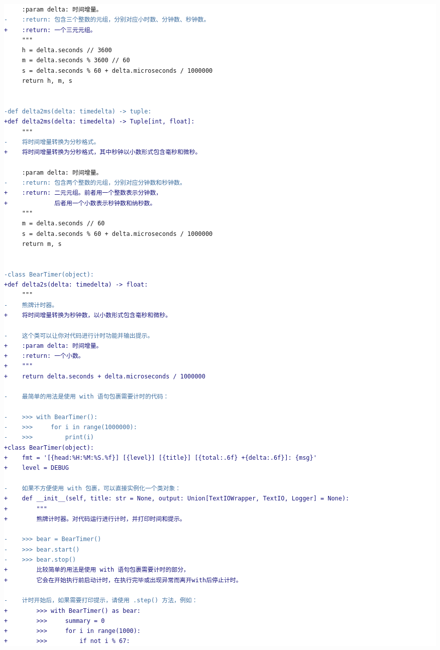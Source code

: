 ```diff
     :param delta: 时间增量。
-    :return: 包含三个整数的元组，分别对应小时数、分钟数、秒钟数。
+    :return: 一个三元元组。
     """
     h = delta.seconds // 3600
     m = delta.seconds % 3600 // 60
     s = delta.seconds % 60 + delta.microseconds / 1000000
     return h, m, s
 
 
-def delta2ms(delta: timedelta) -> tuple:
+def delta2ms(delta: timedelta) -> Tuple[int, float]:
     """
-    将时间增量转换为分秒格式。
+    将时间增量转换为分秒格式，其中秒钟以小数形式包含毫秒和微秒。
 
     :param delta: 时间增量。
-    :return: 包含两个整数的元组，分别对应分钟数和秒钟数。
+    :return: 二元元组。前者用一个整数表示分钟数，
+             后者用一个小数表示秒钟数和纳秒数。
     """
     m = delta.seconds // 60
     s = delta.seconds % 60 + delta.microseconds / 1000000
     return m, s
 
 
-class BearTimer(object):
+def delta2s(delta: timedelta) -> float:
     """
-    熊牌计时器。
+    将时间增量转换为秒钟数，以小数形式包含毫秒和微秒。
 
-    这个类可以让你对代码进行计时功能并输出提示。
+    :param delta: 时间增量。
+    :return: 一个小数。
+    """
+    return delta.seconds + delta.microseconds / 1000000
 
-    最简单的用法是使用 with 语句包裹需要计时的代码：
 
-    >>> with BearTimer():
-    >>>     for i in range(1000000):
-    >>>         print(i)
+class BearTimer(object):
+    fmt = '[{head:%H:%M:%S.%f}] [{level}] [{title}] [{total:.6f} +{delta:.6f}]: {msg}'
+    level = DEBUG
 
-    如果不方便使用 with 包裹，可以直接实例化一个类对象：
+    def __init__(self, title: str = None, output: Union[TextIOWrapper, TextIO, Logger] = None):
+        """
+        熊牌计时器。对代码运行进行计时，并打印时间和提示。
 
-    >>> bear = BearTimer()
-    >>> bear.start()
-    >>> bear.stop()
+        比较简单的用法是使用 with 语句包裹需要计时的部分，
+        它会在开始执行前启动计时，在执行完毕或出现异常而离开with后停止计时。
 
-    计时开始后，如果需要打印提示，请使用 .step() 方法，例如：
+        >>> with BearTimer() as bear:
+        >>>     summary = 0
+        >>>     for i in range(1000):
+        >>>         if not i % 67:
```